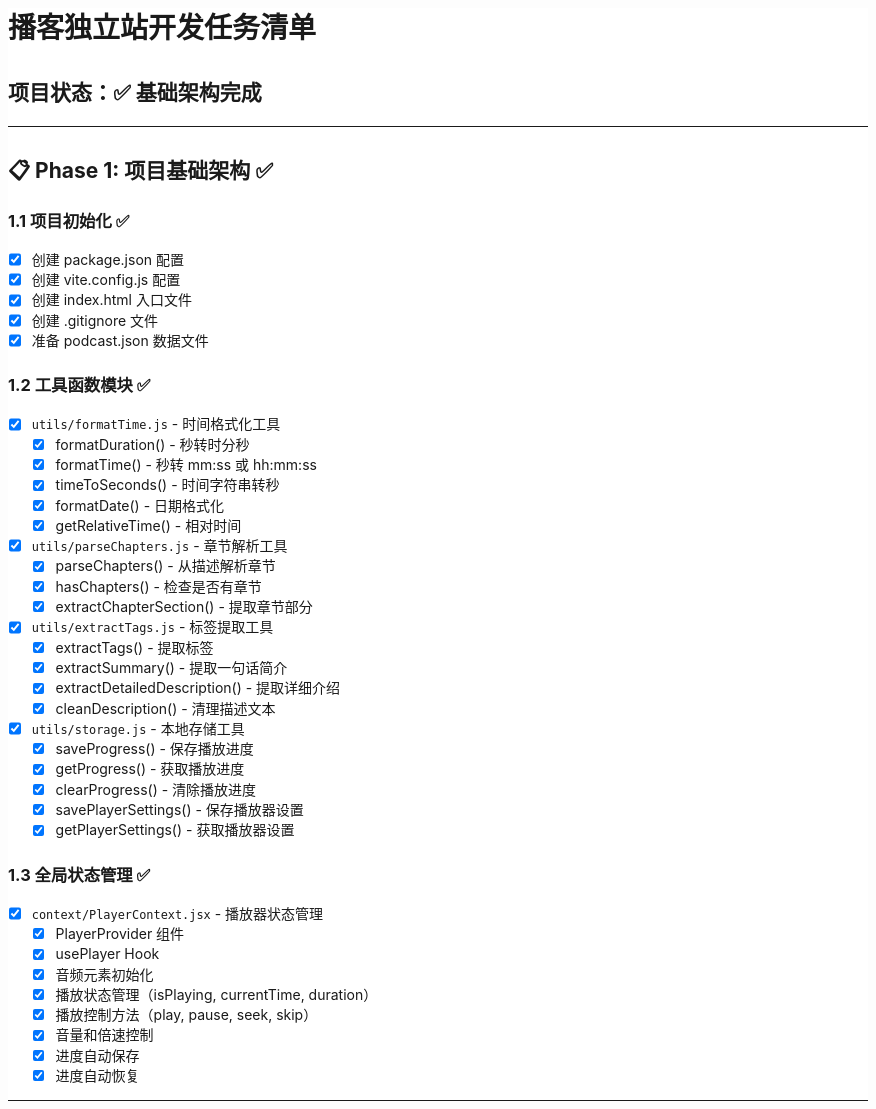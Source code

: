# 播客独立站开发任务清单

## 项目状态：✅ 基础架构完成

---

## 📋 Phase 1: 项目基础架构 ✅

### 1.1 项目初始化 ✅
- [x] 创建 package.json 配置
- [x] 创建 vite.config.js 配置
- [x] 创建 index.html 入口文件
- [x] 创建 .gitignore 文件
- [x] 准备 podcast.json 数据文件

### 1.2 工具函数模块 ✅
- [x] `utils/formatTime.js` - 时间格式化工具
  - [x] formatDuration() - 秒转时分秒
  - [x] formatTime() - 秒转 mm:ss 或 hh:mm:ss
  - [x] timeToSeconds() - 时间字符串转秒
  - [x] formatDate() - 日期格式化
  - [x] getRelativeTime() - 相对时间

- [x] `utils/parseChapters.js` - 章节解析工具
  - [x] parseChapters() - 从描述解析章节
  - [x] hasChapters() - 检查是否有章节
  - [x] extractChapterSection() - 提取章节部分

- [x] `utils/extractTags.js` - 标签提取工具
  - [x] extractTags() - 提取标签
  - [x] extractSummary() - 提取一句话简介
  - [x] extractDetailedDescription() - 提取详细介绍
  - [x] cleanDescription() - 清理描述文本

- [x] `utils/storage.js` - 本地存储工具
  - [x] saveProgress() - 保存播放进度
  - [x] getProgress() - 获取播放进度
  - [x] clearProgress() - 清除播放进度
  - [x] savePlayerSettings() - 保存播放器设置
  - [x] getPlayerSettings() - 获取播放器设置

### 1.3 全局状态管理 ✅
- [x] `context/PlayerContext.jsx` - 播放器状态管理
  - [x] PlayerProvider 组件
  - [x] usePlayer Hook
  - [x] 音频元素初始化
  - [x] 播放状态管理（isPlaying, currentTime, duration）
  - [x] 播放控制方法（play, pause, seek, skip）
  - [x] 音量和倍速控制
  - [x] 进度自动保存
  - [x] 进度自动恢复

---